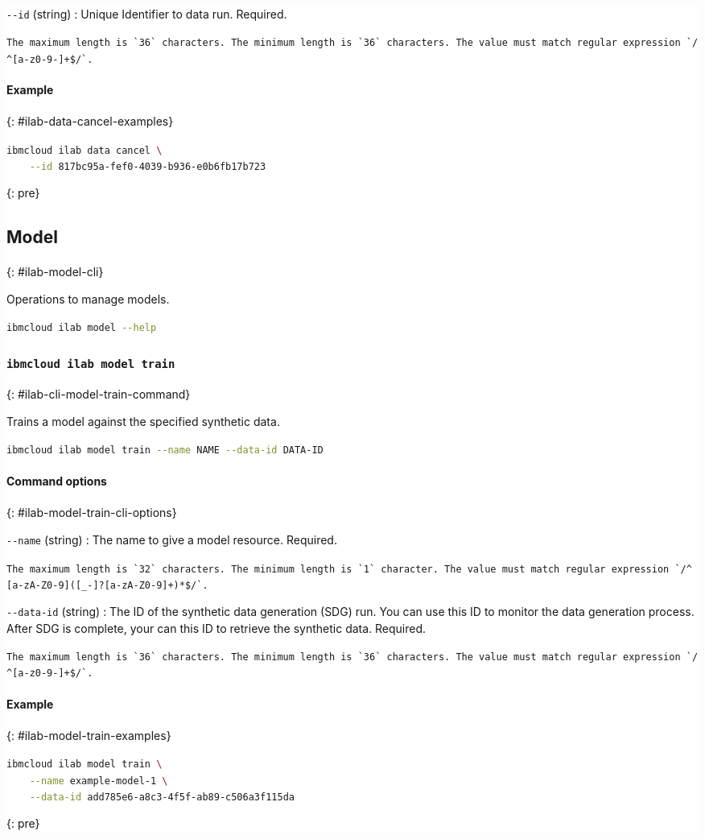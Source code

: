 `--id` (string)
:   Unique Identifier to data run. Required.

    The maximum length is `36` characters. The minimum length is `36` characters. The value must match regular expression `/^[a-z0-9-]+$/`.

#### Example
{: #ilab-data-cancel-examples}

```sh
ibmcloud ilab data cancel \
    --id 817bc95a-fef0-4039-b936-e0b6fb17b723
```
{: pre}

## Model
{: #ilab-model-cli}

Operations to manage models.

```sh
ibmcloud ilab model --help
```


### `ibmcloud ilab model train`
{: #ilab-cli-model-train-command}

Trains a model against the specified synthetic data.

```sh
ibmcloud ilab model train --name NAME --data-id DATA-ID
```


#### Command options
{: #ilab-model-train-cli-options}

`--name` (string)
:   The name to give a model resource. Required.

    The maximum length is `32` characters. The minimum length is `1` character. The value must match regular expression `/^[a-zA-Z0-9]([_-]?[a-zA-Z0-9]+)*$/`.

`--data-id` (string)
:   The ID of the synthetic data generation (SDG) run. You can use this ID to monitor the data generation process. After SDG is complete, your can this ID to retrieve the synthetic data. Required.

    The maximum length is `36` characters. The minimum length is `36` characters. The value must match regular expression `/^[a-z0-9-]+$/`.

#### Example
{: #ilab-model-train-examples}

```sh
ibmcloud ilab model train \
    --name example-model-1 \
    --data-id add785e6-a8c3-4f5f-ab89-c506a3f115da
```
{: pre}
